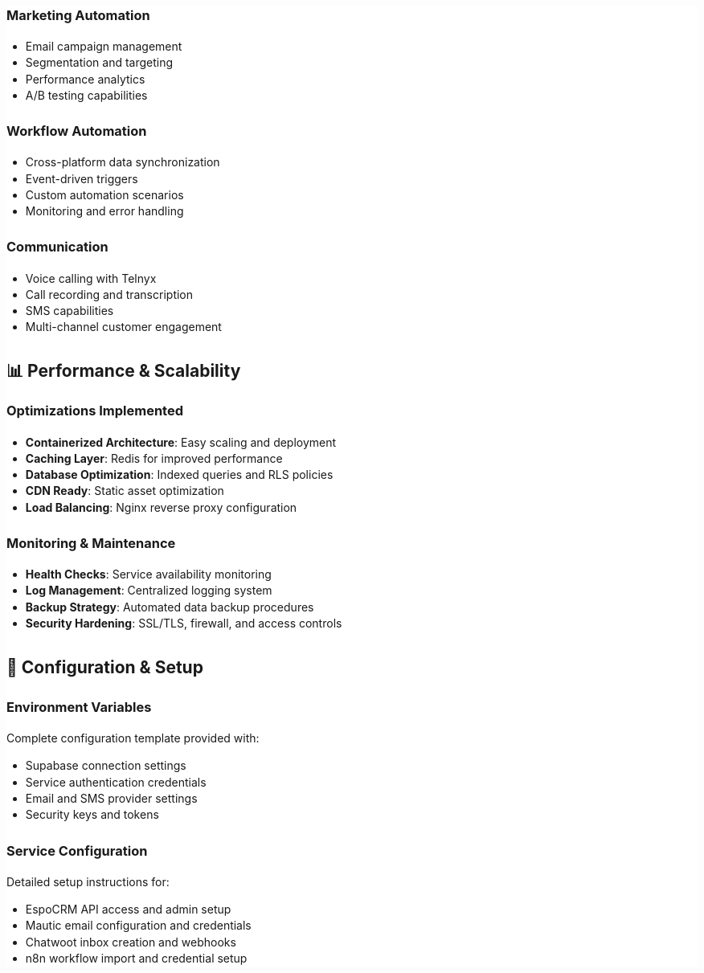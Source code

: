 ### Marketing Automation
- Email campaign management
- Segmentation and targeting
- Performance analytics
- A/B testing capabilities

### Workflow Automation
- Cross-platform data synchronization
- Event-driven triggers
- Custom automation scenarios
- Monitoring and error handling

### Communication
- Voice calling with Telnyx
- Call recording and transcription
- SMS capabilities
- Multi-channel customer engagement

## 📊 Performance & Scalability

### Optimizations Implemented
- **Containerized Architecture**: Easy scaling and deployment
- **Caching Layer**: Redis for improved performance
- **Database Optimization**: Indexed queries and RLS policies
- **CDN Ready**: Static asset optimization
- **Load Balancing**: Nginx reverse proxy configuration

### Monitoring & Maintenance
- **Health Checks**: Service availability monitoring
- **Log Management**: Centralized logging system
- **Backup Strategy**: Automated data backup procedures
- **Security Hardening**: SSL/TLS, firewall, and access controls

## 🔧 Configuration & Setup

### Environment Variables
Complete configuration template provided with:
- Supabase connection settings
- Service authentication credentials
- Email and SMS provider settings
- Security keys and tokens

### Service Configuration
Detailed setup instructions for:
- EspoCRM API access and admin setup
- Mautic email configuration and credentials
- Chatwoot inbox creation and webhooks
- n8n workflow import and credential setup
